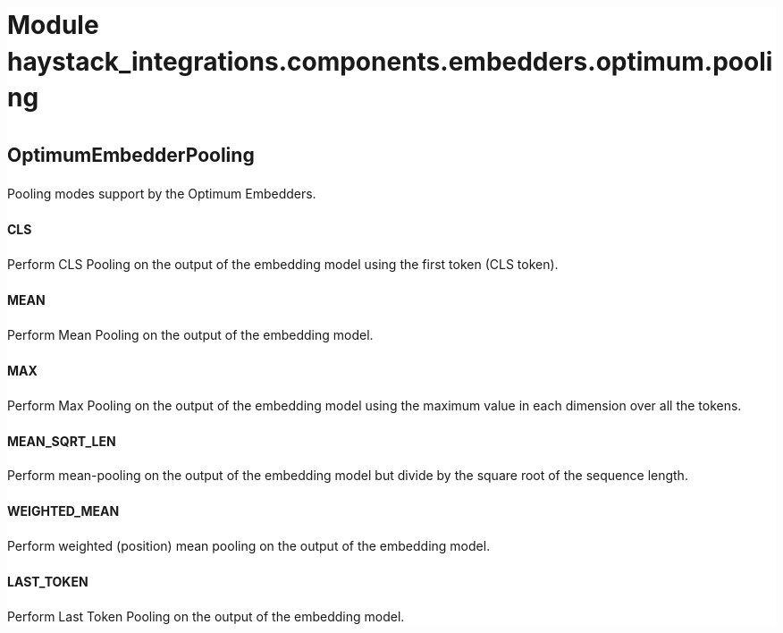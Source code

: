 <a id="haystack_integrations.components.embedders.optimum.pooling"></a>

# Module haystack\_integrations.components.embedders.optimum.pooling

<a id="haystack_integrations.components.embedders.optimum.pooling.OptimumEmbedderPooling"></a>

## OptimumEmbedderPooling

Pooling modes support by the Optimum Embedders.

<a id="haystack_integrations.components.embedders.optimum.pooling.OptimumEmbedderPooling.CLS"></a>

#### CLS

Perform CLS Pooling on the output of the embedding model
using the first token (CLS token).

<a id="haystack_integrations.components.embedders.optimum.pooling.OptimumEmbedderPooling.MEAN"></a>

#### MEAN

Perform Mean Pooling on the output of the embedding model.

<a id="haystack_integrations.components.embedders.optimum.pooling.OptimumEmbedderPooling.MAX"></a>

#### MAX

Perform Max Pooling on the output of the embedding model
using the maximum value in each dimension over all the tokens.

<a id="haystack_integrations.components.embedders.optimum.pooling.OptimumEmbedderPooling.MEAN_SQRT_LEN"></a>

#### MEAN\_SQRT\_LEN

Perform mean-pooling on the output of the embedding model but
divide by the square root of the sequence length.

<a id="haystack_integrations.components.embedders.optimum.pooling.OptimumEmbedderPooling.WEIGHTED_MEAN"></a>

#### WEIGHTED\_MEAN

Perform weighted (position) mean pooling on the output of the
embedding model.

<a id="haystack_integrations.components.embedders.optimum.pooling.OptimumEmbedderPooling.LAST_TOKEN"></a>

#### LAST\_TOKEN

Perform Last Token Pooling on the output of the embedding model.

<a id="haystack_integrations.components.embedders.optimum.pooling.OptimumEmbedderPooling.from_str"></a>
